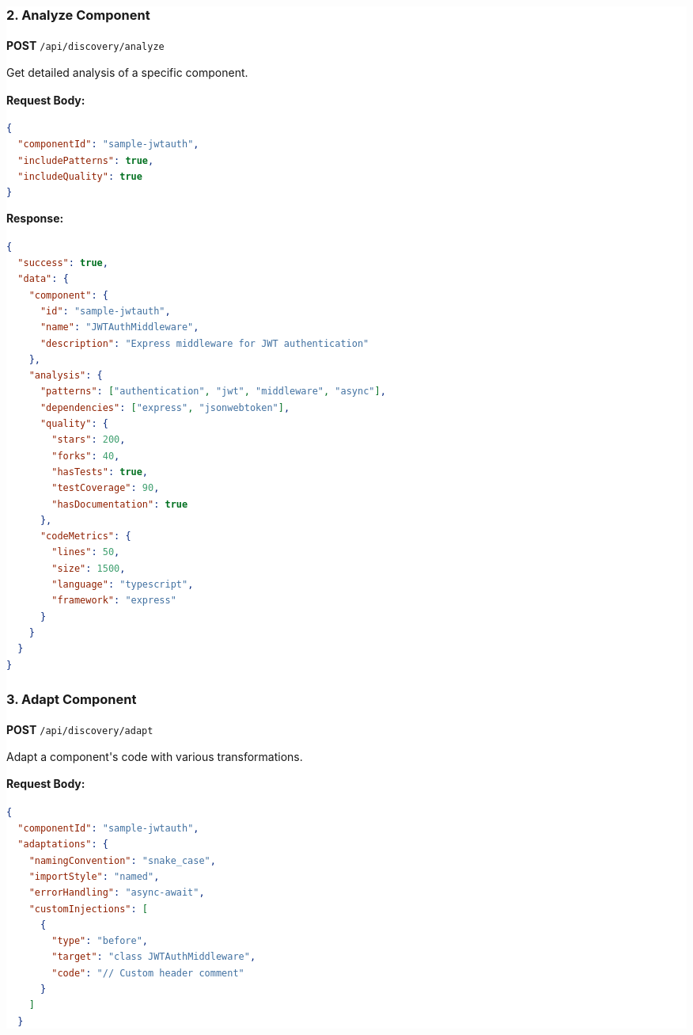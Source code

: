 ### 2. Analyze Component
**POST** `/api/discovery/analyze`

Get detailed analysis of a specific component.

**Request Body:**
```json
{
  "componentId": "sample-jwtauth",
  "includePatterns": true,
  "includeQuality": true
}
```

**Response:**
```json
{
  "success": true,
  "data": {
    "component": {
      "id": "sample-jwtauth",
      "name": "JWTAuthMiddleware",
      "description": "Express middleware for JWT authentication"
    },
    "analysis": {
      "patterns": ["authentication", "jwt", "middleware", "async"],
      "dependencies": ["express", "jsonwebtoken"],
      "quality": {
        "stars": 200,
        "forks": 40,
        "hasTests": true,
        "testCoverage": 90,
        "hasDocumentation": true
      },
      "codeMetrics": {
        "lines": 50,
        "size": 1500,
        "language": "typescript",
        "framework": "express"
      }
    }
  }
}
```

### 3. Adapt Component
**POST** `/api/discovery/adapt`

Adapt a component's code with various transformations.

**Request Body:**
```json
{
  "componentId": "sample-jwtauth",
  "adaptations": {
    "namingConvention": "snake_case",
    "importStyle": "named",
    "errorHandling": "async-await",
    "customInjections": [
      {
        "type": "before",
        "target": "class JWTAuthMiddleware",
        "code": "// Custom header comment"
      }
    ]
  }
```